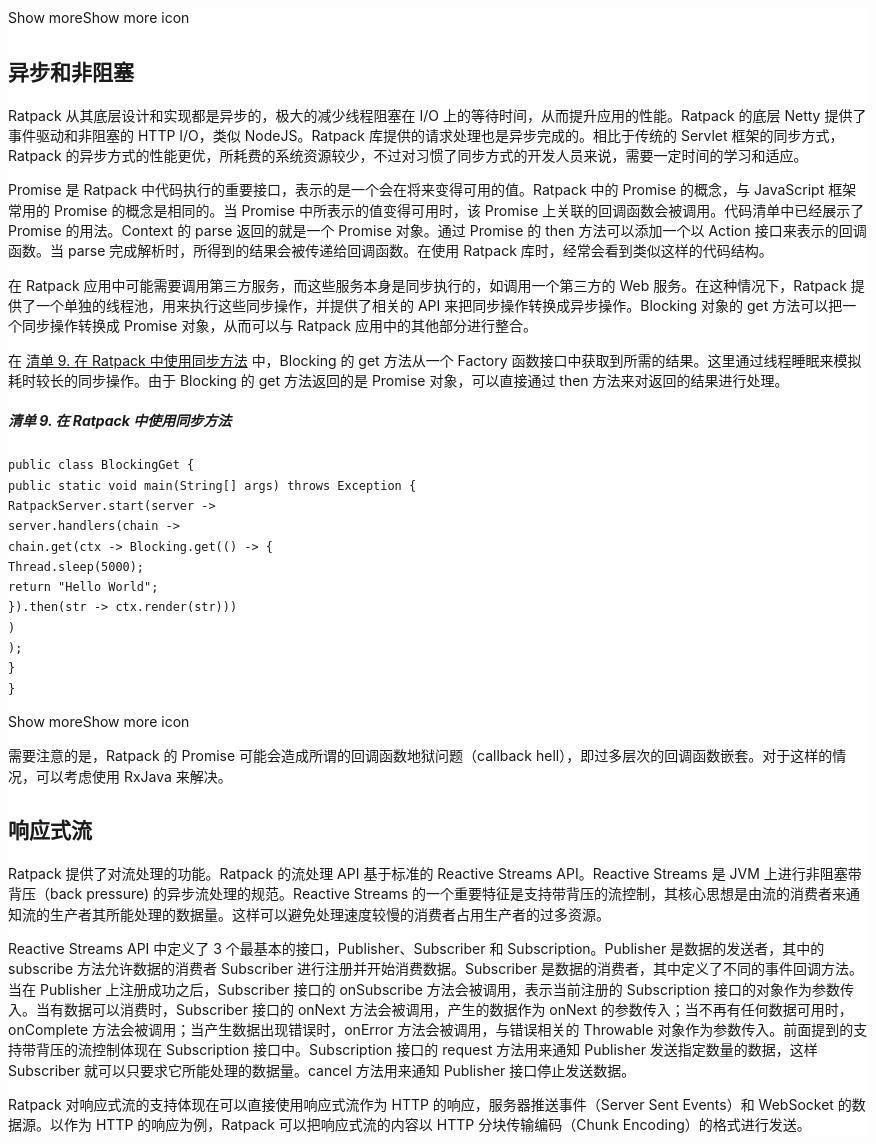 Show moreShow more icon

## 异步和非阻塞

Ratpack 从其底层设计和实现都是异步的，极大的减少线程阻塞在 I/O 上的等待时间，从而提升应用的性能。Ratpack 的底层 Netty 提供了事件驱动和非阻塞的 HTTP I/O，类似 NodeJS。Ratpack 库提供的请求处理也是异步完成的。相比于传统的 Servlet 框架的同步方式，Ratpack 的异步方式的性能更优，所耗费的系统资源较少，不过对习惯了同步方式的开发人员来说，需要一定时间的学习和适应。

Promise 是 Ratpack 中代码执行的重要接口，表示的是一个会在将来变得可用的值。Ratpack 中的 Promise 的概念，与 JavaScript 框架常用的 Promise 的概念是相同的。当 Promise 中所表示的值变得可用时，该 Promise 上关联的回调函数会被调用。代码清单中已经展示了 Promise 的用法。Context 的 parse 返回的就是一个 Promise 对象。通过 Promise 的 then 方法可以添加一个以 Action 接口来表示的回调函数。当 parse 完成解析时，所得到的结果会被传递给回调函数。在使用 Ratpack 库时，经常会看到类似这样的代码结构。

在 Ratpack 应用中可能需要调用第三方服务，而这些服务本身是同步执行的，如调用一个第三方的 Web 服务。在这种情况下，Ratpack 提供了一个单独的线程池，用来执行这些同步操作，并提供了相关的 API 来把同步操作转换成异步操作。Blocking 对象的 get 方法可以把一个同步操作转换成 Promise 对象，从而可以与 Ratpack 应用中的其他部分进行整合。

在 [清单 9\. 在 Ratpack 中使用同步方法](#清单-9-在-ratpack-中使用同步方法) 中，Blocking 的 get 方法从一个 Factory 函数接口中获取到所需的结果。这里通过线程睡眠来模拟耗时较长的同步操作。由于 Blocking 的 get 方法返回的是 Promise 对象，可以直接通过 then 方法来对返回的结果进行处理。

##### 清单 9\. 在 Ratpack 中使用同步方法

```
public class BlockingGet {
public static void main(String[] args) throws Exception {
RatpackServer.start(server ->
server.handlers(chain ->
chain.get(ctx -> Blocking.get(() -> {
Thread.sleep(5000);
return "Hello World";
}).then(str -> ctx.render(str)))
)
);
}
}

```

Show moreShow more icon

需要注意的是，Ratpack 的 Promise 可能会造成所谓的回调函数地狱问题（callback hell），即过多层次的回调函数嵌套。对于这样的情况，可以考虑使用 RxJava 来解决。

## 响应式流

Ratpack 提供了对流处理的功能。Ratpack 的流处理 API 基于标准的 Reactive Streams API。Reactive Streams 是 JVM 上进行非阻塞带背压（back pressure) 的异步流处理的规范。Reactive Streams 的一个重要特征是支持带背压的流控制，其核心思想是由流的消费者来通知流的生产者其所能处理的数据量。这样可以避免处理速度较慢的消费者占用生产者的过多资源。

Reactive Streams API 中定义了 3 个最基本的接口，Publisher、Subscriber 和 Subscription。Publisher 是数据的发送者，其中的 subscribe 方法允许数据的消费者 Subscriber 进行注册并开始消费数据。Subscriber 是数据的消费者，其中定义了不同的事件回调方法。当在 Publisher 上注册成功之后，Subscriber 接口的 onSubscribe 方法会被调用，表示当前注册的 Subscription 接口的对象作为参数传入。当有数据可以消费时，Subscriber 接口的 onNext 方法会被调用，产生的数据作为 onNext 的参数传入；当不再有任何数据可用时，onComplete 方法会被调用；当产生数据出现错误时，onError 方法会被调用，与错误相关的 Throwable 对象作为参数传入。前面提到的支持带背压的流控制体现在 Subscription 接口中。Subscription 接口的 request 方法用来通知 Publisher 发送指定数量的数据，这样 Subscriber 就可以只要求它所能处理的数据量。cancel 方法用来通知 Publisher 接口停止发送数据。

Ratpack 对响应式流的支持体现在可以直接使用响应式流作为 HTTP 的响应，服务器推送事件（Server Sent Events）和 WebSocket 的数据源。以作为 HTTP 的响应为例，Ratpack 可以把响应式流的内容以 HTTP 分块传输编码（Chunk Encoding）的格式进行发送。
